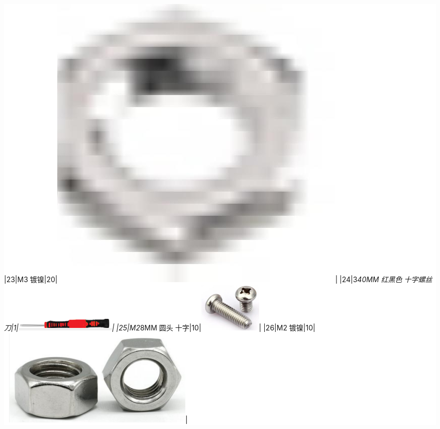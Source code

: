 |23|M3 镀镍|20|![](media/79a9286cdc1c41e85c33237cb5494716.jpg)|
|24|3*40MM 红黑色 十字螺丝刀|1|![](media/45ac53a3dbf17d26689376a0acdca12f.png)|
|25|M2*8MM 圆头 十字|10|![](media/2f1c37b57da24c5dca9270e2034bbf2b.png)|
|26|M2 镀镍|10|![](media/59e81b723727849fb41293d133d9ed0c.png)|